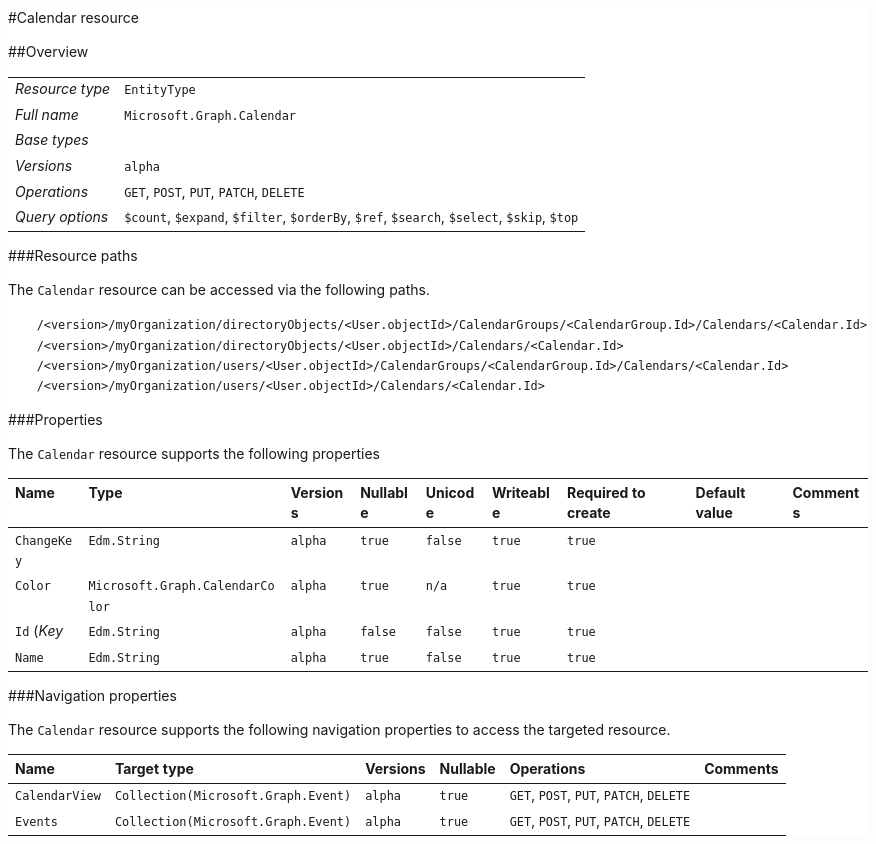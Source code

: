 #Calendar resource

 



##Overview

|  |  | 
| :-- | :-- | 
| _Resource type_ | `EntityType` | 
| _Full name_ | `Microsoft.Graph.Calendar` | 
| _Base types_ |  | 
| _Versions_ | `alpha` | 
| _Operations_ | `GET`, `POST`, `PUT`, `PATCH`, `DELETE` | 
| _Query options_ | `$count`, `$expand`, `$filter`, `$orderBy`, `$ref`, `$search`, `$select`, `$skip`, `$top` | 


###Resource paths

The `Calendar` resource can be accessed via the following paths. 

```
	/<version>/myOrganization/directoryObjects/<User.objectId>/CalendarGroups/<CalendarGroup.Id>/Calendars/<Calendar.Id>
	/<version>/myOrganization/directoryObjects/<User.objectId>/Calendars/<Calendar.Id>
	/<version>/myOrganization/users/<User.objectId>/CalendarGroups/<CalendarGroup.Id>/Calendars/<Calendar.Id>
	/<version>/myOrganization/users/<User.objectId>/Calendars/<Calendar.Id>
```



###Properties

The `Calendar` resource supports the following properties 

| Name | Type | Versions | Nullable | Unicode | Writeable | Required to create | Default value | Comments | 
| :-- | :-- | :-- | :-- | :-- | :-- | :-- | :-- | :-- | 
| `ChangeKey` | `Edm.String` | `alpha` | `true` | `false` | `true` | `true` |  |  | 
| `Color` | `Microsoft.Graph.CalendarColor` | `alpha` | `true` | `n/a` | `true` | `true` |  |  | 
| `Id` (_Key_ | `Edm.String` | `alpha` | `false` | `false` | `true` | `true` |  |  | 
| `Name` | `Edm.String` | `alpha` | `true` | `false` | `true` | `true` |  |  | 


###Navigation properties

The `Calendar` resource supports the following navigation properties to access the targeted resource. 

| Name | Target type | Versions | Nullable | Operations | Comments | 
| :-- | :-- | :-- | :-- | :-- | :-- | 
| `CalendarView` | `Collection(Microsoft.Graph.Event)` | `alpha` | `true` | `GET`, `POST`, `PUT`, `PATCH`, `DELETE` |  | 
| `Events` | `Collection(Microsoft.Graph.Event)` | `alpha` | `true` | `GET`, `POST`, `PUT`, `PATCH`, `DELETE` |  | 
